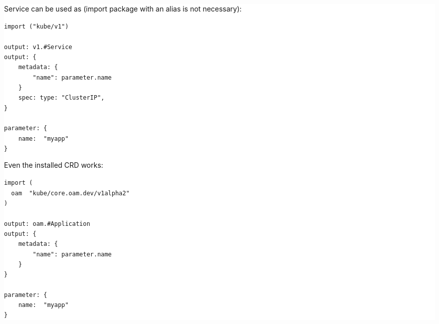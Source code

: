 Service can be used as (import package with an alias is not necessary):

```cue
import ("kube/v1")

output: v1.#Service
output: {
	metadata: {
		"name": parameter.name
	}
	spec: type: "ClusterIP",
}

parameter: {
	name:  "myapp"
}
```

Even the installed CRD works:

```
import (
  oam  "kube/core.oam.dev/v1alpha2"
)

output: oam.#Application
output: {
	metadata: {
		"name": parameter.name
	}
}

parameter: {
	name:  "myapp"
}
```
